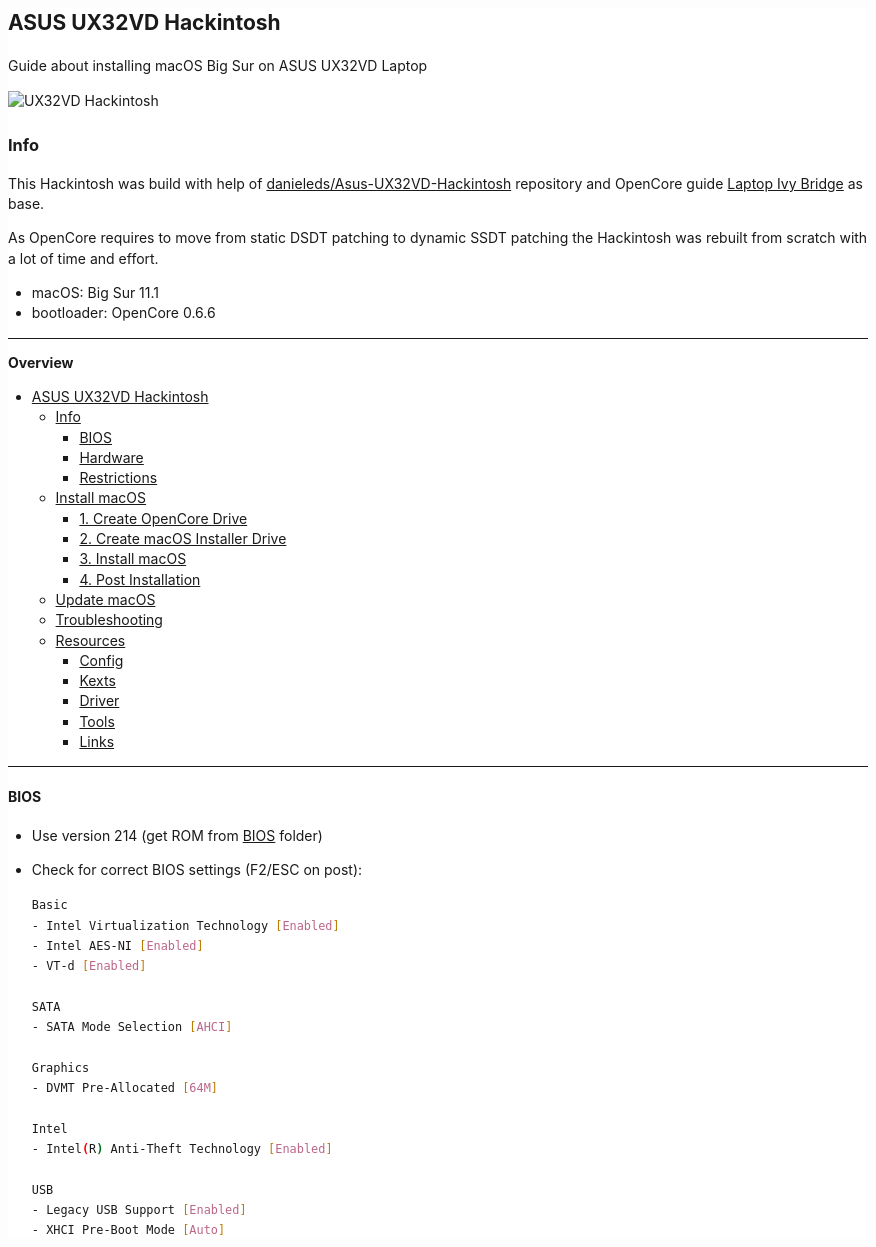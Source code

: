 ## ASUS UX32VD Hackintosh

Guide about installing macOS Big Sur on ASUS UX32VD Laptop

![UX32VD Hackintosh](Images/UX32VD-banner.jpg)

### Info

This Hackintosh was build with help of [danieleds/Asus-UX32VD-Hackintosh](https://github.com/danieleds/Asus-UX32VD-Hackintosh) repository and OpenCore guide [Laptop Ivy Bridge](https://dortania.github.io/OpenCore-Install-Guide/config-laptop.plist/ivy-bridge.html) as base.

As OpenCore requires to move from static DSDT patching to dynamic SSDT patching the Hackintosh was rebuilt from scratch with a lot of time and effort.

- macOS: Big Sur 11.1
- bootloader: OpenCore 0.6.6

---

**Overview**

- [ASUS UX32VD Hackintosh](#asus-ux32vd-hackintosh)
  - [Info](#info)
    - [BIOS](#bios)
    - [Hardware](#hardware)
    - [Restrictions](#restrictions)
  - [Install macOS](#install-macos)
    - [1. Create OpenCore Drive](#1-create-opencore-drive)
    - [2. Create macOS Installer Drive](#2-create-macos-installer-drive)
    - [3. Install macOS](#3-install-macos)
    - [4. Post Installation](#4-post-installation)
  - [Update macOS](#update-macos)
  - [Troubleshooting](#troubleshooting)
  - [Resources](#resources)
    - [Config](#config)
    - [Kexts](#kexts)
    - [Driver](#driver)
    - [Tools](#tools)
    - [Links](#links)

---

#### BIOS

- Use version 214 (get ROM from [BIOS](/BIOS) folder)
- Check for correct BIOS settings (F2/ESC on post):

  ```sh
  Basic
  - Intel Virtualization Technology [Enabled]
  - Intel AES-NI [Enabled]
  - VT-d [Enabled]

  SATA
  - SATA Mode Selection [AHCI]

  Graphics
  - DVMT Pre-Allocated [64M]

  Intel
  - Intel(R) Anti-Theft Technology [Enabled]

  USB
  - Legacy USB Support [Enabled]
  - XHCI Pre-Boot Mode [Auto]
  ```